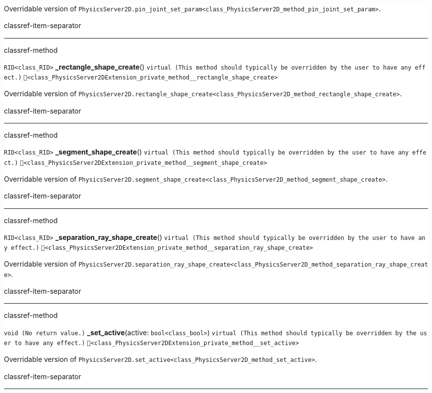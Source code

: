 Overridable version of
`PhysicsServer2D.pin_joint_set_param<class_PhysicsServer2D_method_pin_joint_set_param>`.

classref-item-separator

------------------------------------------------------------------------

classref-method

`RID<class_RID>` **\_rectangle\_shape\_create**()
`virtual (This method should typically be overridden by the user to have any effect.)`
`🔗<class_PhysicsServer2DExtension_private_method__rectangle_shape_create>`

Overridable version of
`PhysicsServer2D.rectangle_shape_create<class_PhysicsServer2D_method_rectangle_shape_create>`.

classref-item-separator

------------------------------------------------------------------------

classref-method

`RID<class_RID>` **\_segment\_shape\_create**()
`virtual (This method should typically be overridden by the user to have any effect.)`
`🔗<class_PhysicsServer2DExtension_private_method__segment_shape_create>`

Overridable version of
`PhysicsServer2D.segment_shape_create<class_PhysicsServer2D_method_segment_shape_create>`.

classref-item-separator

------------------------------------------------------------------------

classref-method

`RID<class_RID>` **\_separation\_ray\_shape\_create**()
`virtual (This method should typically be overridden by the user to have any effect.)`
`🔗<class_PhysicsServer2DExtension_private_method__separation_ray_shape_create>`

Overridable version of
`PhysicsServer2D.separation_ray_shape_create<class_PhysicsServer2D_method_separation_ray_shape_create>`.

classref-item-separator

------------------------------------------------------------------------

classref-method

`void (No return value.)` **\_set\_active**(active: `bool<class_bool>`)
`virtual (This method should typically be overridden by the user to have any effect.)`
`🔗<class_PhysicsServer2DExtension_private_method__set_active>`

Overridable version of
`PhysicsServer2D.set_active<class_PhysicsServer2D_method_set_active>`.

classref-item-separator

------------------------------------------------------------------------
